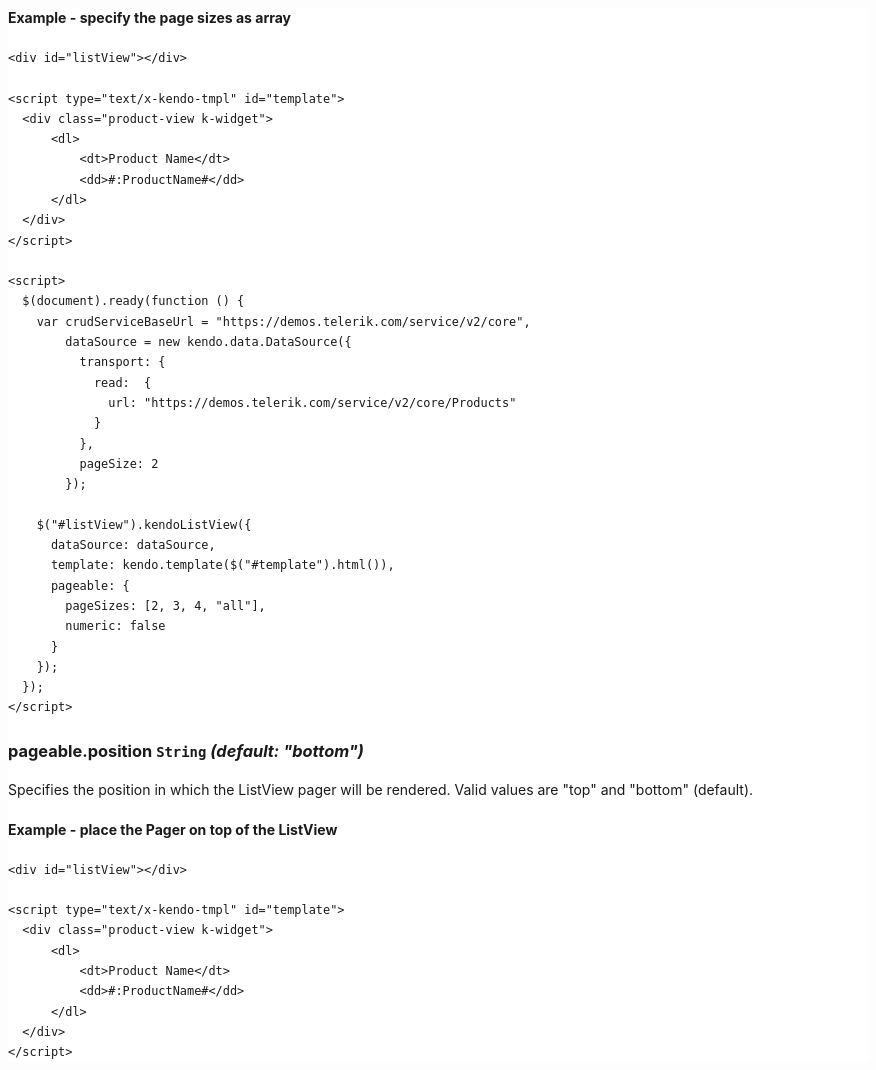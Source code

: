 #### Example - specify the page sizes as array

    <div id="listView"></div>

    <script type="text/x-kendo-tmpl" id="template">
      <div class="product-view k-widget">
          <dl>
              <dt>Product Name</dt>
              <dd>#:ProductName#</dd>
          </dl>
      </div>
    </script>

    <script>
      $(document).ready(function () {
        var crudServiceBaseUrl = "https://demos.telerik.com/service/v2/core",
            dataSource = new kendo.data.DataSource({
              transport: {
                read:  {
                  url: "https://demos.telerik.com/service/v2/core/Products"
                }
              },
              pageSize: 2
            });

        $("#listView").kendoListView({
          dataSource: dataSource,
          template: kendo.template($("#template").html()),
          pageable: {
            pageSizes: [2, 3, 4, "all"],
            numeric: false
          }
        });
      });
    </script>

### pageable.position `String` *(default: "bottom")*

Specifies the position in which the ListView pager will be rendered. Valid values are "top" and "bottom" (default).

#### Example - place the Pager on top of the ListView

    <div id="listView"></div>

    <script type="text/x-kendo-tmpl" id="template">
      <div class="product-view k-widget">
          <dl>
              <dt>Product Name</dt>
              <dd>#:ProductName#</dd>
          </dl>
      </div>
    </script>
